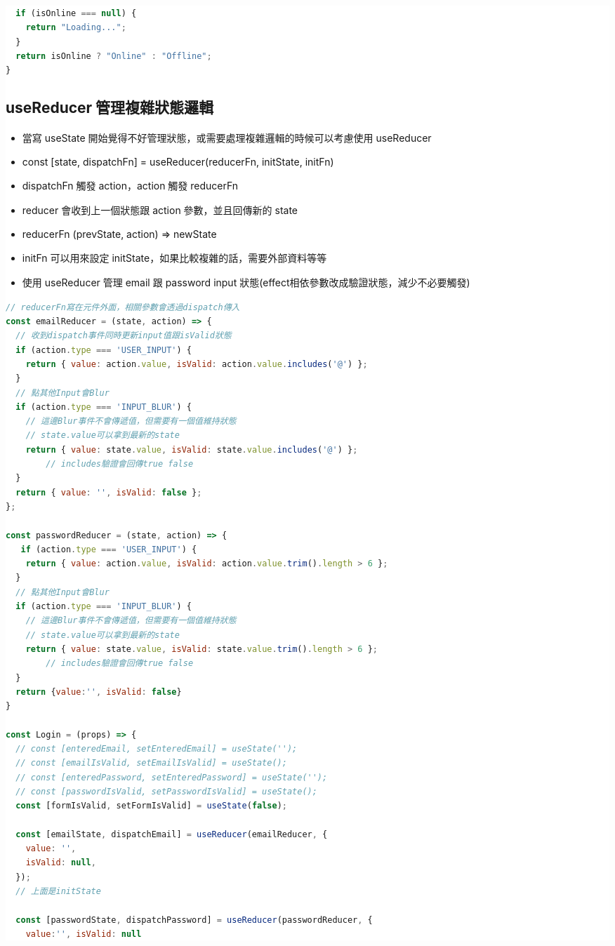 ```jsx
  if (isOnline === null) {
    return "Loading...";
  }
  return isOnline ? "Online" : "Offline";
}
```

## useReducer 管理複雜狀態邏輯

- 當寫 useState 開始覺得不好管理狀態，或需要處理複雜邏輯的時候可以考慮使用 useReducer
- const [state, dispatchFn] = useReducer(reducerFn, initState, initFn)
- dispatchFn 觸發 action，action 觸發 reducerFn
- reducer 會收到上一個狀態跟 action 參數，並且回傳新的 state
- reducerFn (prevState, action) => newState
- initFn 可以用來設定 initState，如果比較複雜的話，需要外部資料等等

- 使用 useReducer 管理 email 跟 password input 狀態(effect相依參數改成驗證狀態，減少不必要觸發)

```jsx
// reducerFn寫在元件外面，相關參數會透過dispatch傳入
const emailReducer = (state, action) => {
  // 收到dispatch事件同時更新input值跟isValid狀態
  if (action.type === 'USER_INPUT') {
    return { value: action.value, isValid: action.value.includes('@') };
  }
  // 點其他Input會Blur
  if (action.type === 'INPUT_BLUR') {
    // 這邊Blur事件不會傳遞值，但需要有一個值維持狀態
    // state.value可以拿到最新的state
    return { value: state.value, isValid: state.value.includes('@') };
        // includes驗證會回傳true false
  }
  return { value: '', isValid: false };
};

const passwordReducer = (state, action) => {
   if (action.type === 'USER_INPUT') {
    return { value: action.value, isValid: action.value.trim().length > 6 };
  }
  // 點其他Input會Blur
  if (action.type === 'INPUT_BLUR') {
    // 這邊Blur事件不會傳遞值，但需要有一個值維持狀態
    // state.value可以拿到最新的state
    return { value: state.value, isValid: state.value.trim().length > 6 };
        // includes驗證會回傳true false
  }
  return {value:'', isValid: false}
}

const Login = (props) => {
  // const [enteredEmail, setEnteredEmail] = useState('');
  // const [emailIsValid, setEmailIsValid] = useState();
  // const [enteredPassword, setEnteredPassword] = useState('');
  // const [passwordIsValid, setPasswordIsValid] = useState();
  const [formIsValid, setFormIsValid] = useState(false);

  const [emailState, dispatchEmail] = useReducer(emailReducer, {
    value: '',
    isValid: null,
  });
  // 上面是initState

  const [passwordState, dispatchPassword] = useReducer(passwordReducer, {
    value:'', isValid: null
```
